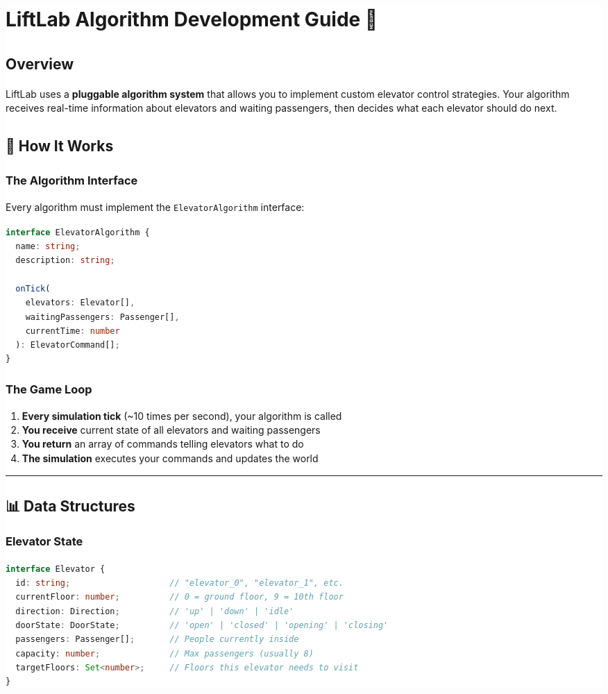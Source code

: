# LiftLab Algorithm Development Guide 🧠

## Overview

LiftLab uses a **pluggable algorithm system** that allows you to implement custom elevator control strategies. Your algorithm receives real-time information about elevators and waiting passengers, then decides what each elevator should do next.

## 🎯 **How It Works**

### **The Algorithm Interface**
Every algorithm must implement the `ElevatorAlgorithm` interface:

```typescript
interface ElevatorAlgorithm {
  name: string;
  description: string;
  
  onTick(
    elevators: Elevator[],
    waitingPassengers: Passenger[],
    currentTime: number
  ): ElevatorCommand[];
}
```

### **The Game Loop**
1. **Every simulation tick** (~10 times per second), your algorithm is called
2. **You receive** current state of all elevators and waiting passengers
3. **You return** an array of commands telling elevators what to do
4. **The simulation** executes your commands and updates the world

---

## 📊 **Data Structures**

### **Elevator State**
```typescript
interface Elevator {
  id: string;                    // "elevator_0", "elevator_1", etc.
  currentFloor: number;          // 0 = ground floor, 9 = 10th floor
  direction: Direction;          // 'up' | 'down' | 'idle'
  doorState: DoorState;          // 'open' | 'closed' | 'opening' | 'closing'
  passengers: Passenger[];       // People currently inside
  capacity: number;              // Max passengers (usually 8)
  targetFloors: Set<number>;     // Floors this elevator needs to visit
}
```
